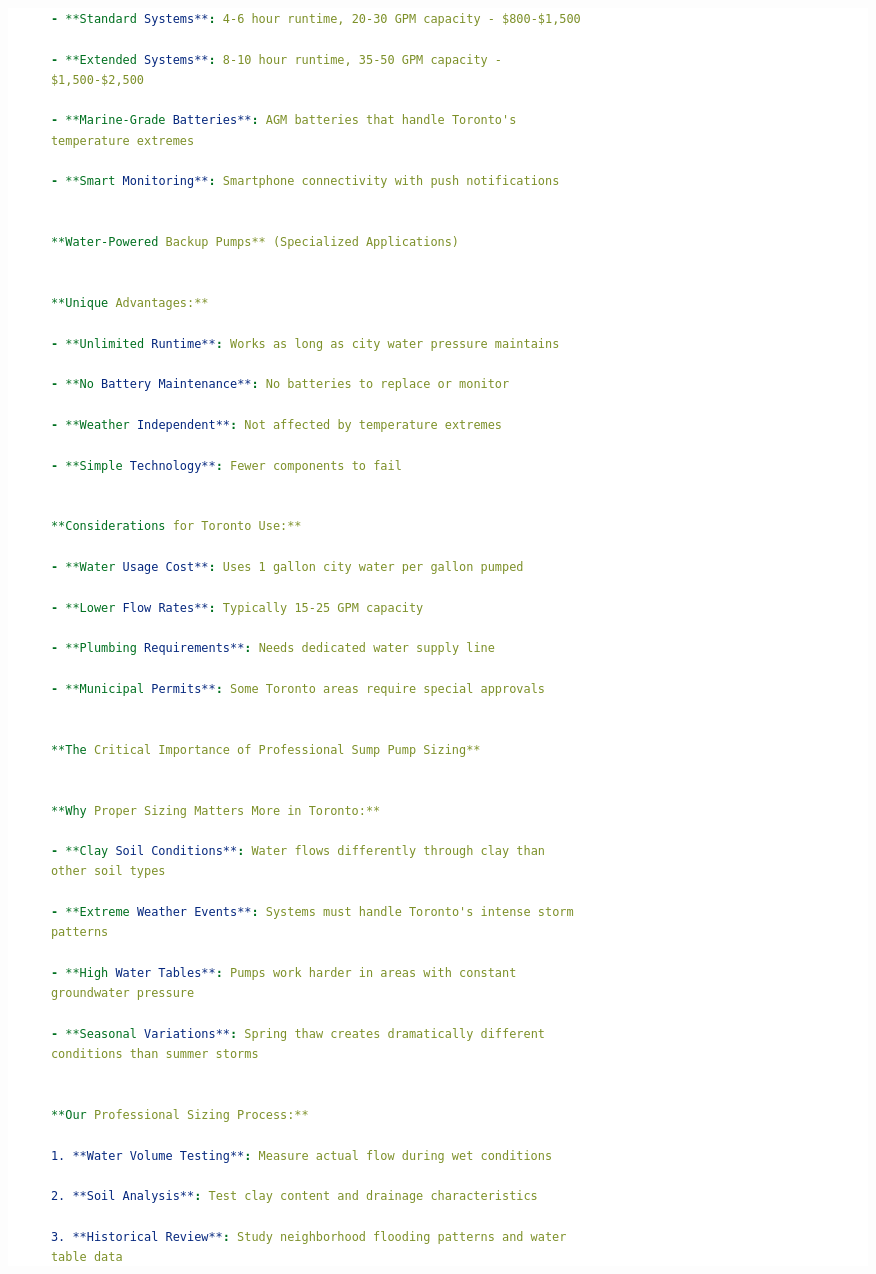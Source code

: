 ```yaml
      - **Standard Systems**: 4-6 hour runtime, 20-30 GPM capacity - $800-$1,500

      - **Extended Systems**: 8-10 hour runtime, 35-50 GPM capacity -
      $1,500-$2,500

      - **Marine-Grade Batteries**: AGM batteries that handle Toronto's
      temperature extremes

      - **Smart Monitoring**: Smartphone connectivity with push notifications


      **Water-Powered Backup Pumps** (Specialized Applications)


      **Unique Advantages:**

      - **Unlimited Runtime**: Works as long as city water pressure maintains

      - **No Battery Maintenance**: No batteries to replace or monitor

      - **Weather Independent**: Not affected by temperature extremes

      - **Simple Technology**: Fewer components to fail


      **Considerations for Toronto Use:**

      - **Water Usage Cost**: Uses 1 gallon city water per gallon pumped

      - **Lower Flow Rates**: Typically 15-25 GPM capacity

      - **Plumbing Requirements**: Needs dedicated water supply line

      - **Municipal Permits**: Some Toronto areas require special approvals


      **The Critical Importance of Professional Sump Pump Sizing**


      **Why Proper Sizing Matters More in Toronto:**

      - **Clay Soil Conditions**: Water flows differently through clay than
      other soil types

      - **Extreme Weather Events**: Systems must handle Toronto's intense storm
      patterns

      - **High Water Tables**: Pumps work harder in areas with constant
      groundwater pressure

      - **Seasonal Variations**: Spring thaw creates dramatically different
      conditions than summer storms


      **Our Professional Sizing Process:**

      1. **Water Volume Testing**: Measure actual flow during wet conditions

      2. **Soil Analysis**: Test clay content and drainage characteristics

      3. **Historical Review**: Study neighborhood flooding patterns and water
      table data

```